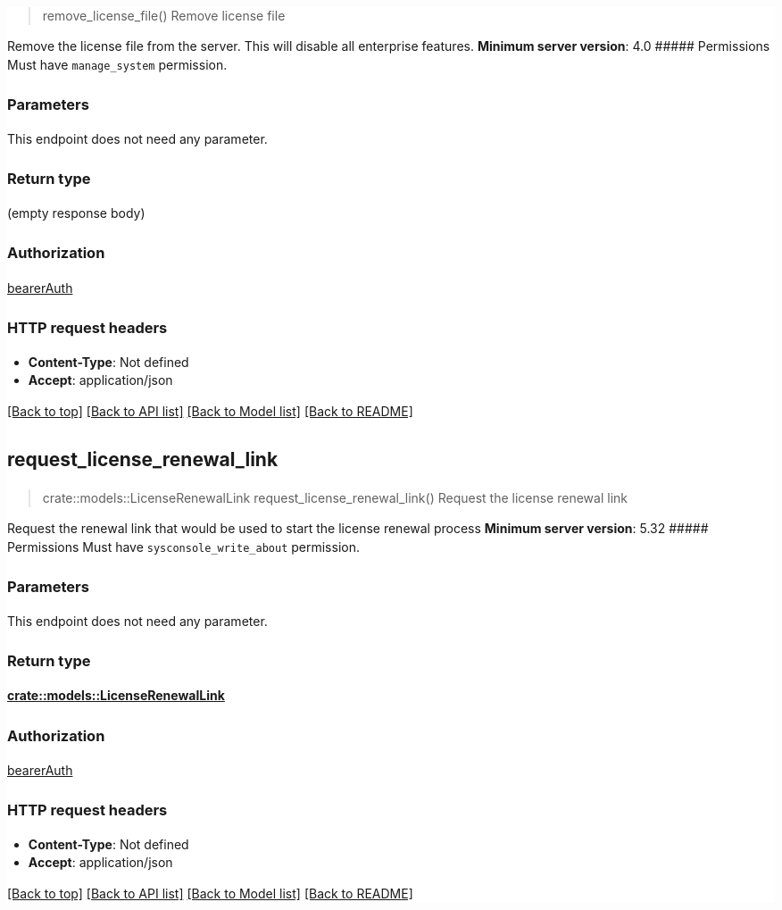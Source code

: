 > remove_license_file()
Remove license file

Remove the license file from the server. This will disable all enterprise features.  __Minimum server version__: 4.0  ##### Permissions Must have `manage_system` permission. 

### Parameters

This endpoint does not need any parameter.

### Return type

 (empty response body)

### Authorization

[bearerAuth](../README.md#bearerAuth)

### HTTP request headers

- **Content-Type**: Not defined
- **Accept**: application/json

[[Back to top]](#) [[Back to API list]](../README.md#documentation-for-api-endpoints) [[Back to Model list]](../README.md#documentation-for-models) [[Back to README]](../README.md)


## request_license_renewal_link

> crate::models::LicenseRenewalLink request_license_renewal_link()
Request the license renewal link

Request the renewal link that would be used to start the license renewal process __Minimum server version__: 5.32 ##### Permissions Must have `sysconsole_write_about` permission. 

### Parameters

This endpoint does not need any parameter.

### Return type

[**crate::models::LicenseRenewalLink**](LicenseRenewalLink.md)

### Authorization

[bearerAuth](../README.md#bearerAuth)

### HTTP request headers

- **Content-Type**: Not defined
- **Accept**: application/json

[[Back to top]](#) [[Back to API list]](../README.md#documentation-for-api-endpoints) [[Back to Model list]](../README.md#documentation-for-models) [[Back to README]](../README.md)
